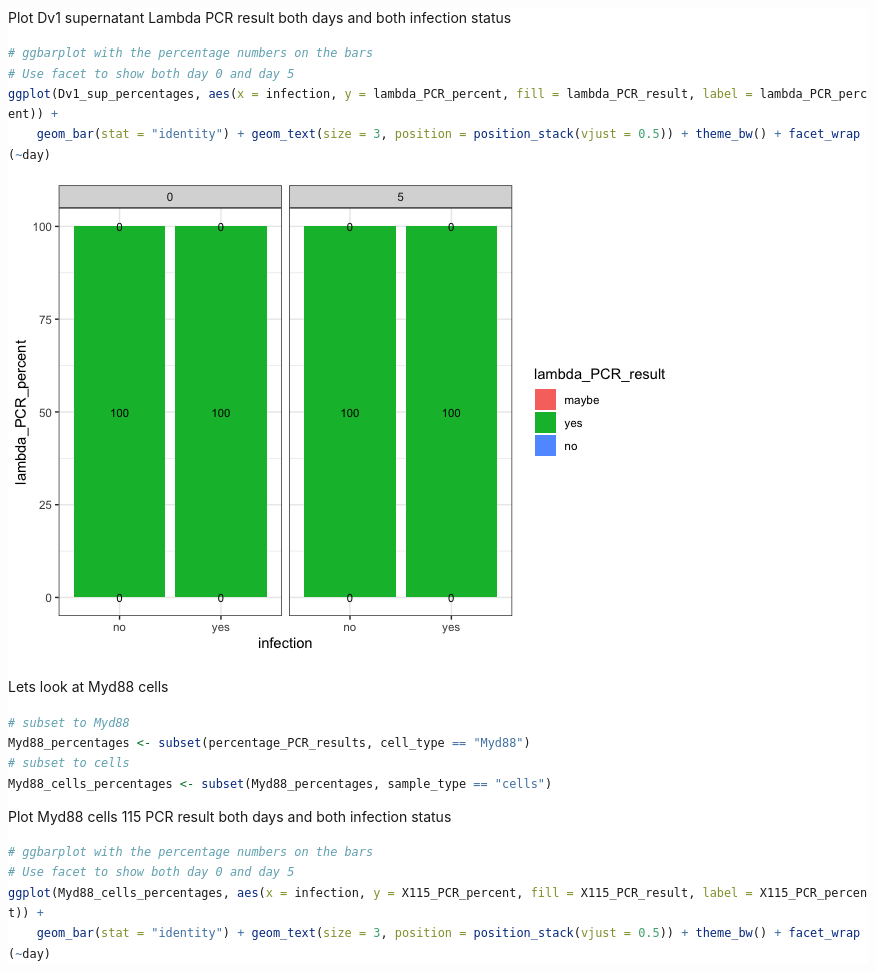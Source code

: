 Plot Dv1 supernatant Lambda PCR result both days and both infection
status

``` r
# ggbarplot with the percentage numbers on the bars 
# Use facet to show both day 0 and day 5 
ggplot(Dv1_sup_percentages, aes(x = infection, y = lambda_PCR_percent, fill = lambda_PCR_result, label = lambda_PCR_percent)) +
    geom_bar(stat = "identity") + geom_text(size = 3, position = position_stack(vjust = 0.5)) + theme_bw() + facet_wrap(~day)
```

![](20230206-Myd88-Dv1-Cell-Infection-Analysis_files/figure-gfm/unnamed-chunk-18-1.png)

Lets look at Myd88 cells

``` r
# subset to Myd88
Myd88_percentages <- subset(percentage_PCR_results, cell_type == "Myd88")
# subset to cells 
Myd88_cells_percentages <- subset(Myd88_percentages, sample_type == "cells")
```

Plot Myd88 cells 115 PCR result both days and both infection status

``` r
# ggbarplot with the percentage numbers on the bars 
# Use facet to show both day 0 and day 5 
ggplot(Myd88_cells_percentages, aes(x = infection, y = X115_PCR_percent, fill = X115_PCR_result, label = X115_PCR_percent)) +
    geom_bar(stat = "identity") + geom_text(size = 3, position = position_stack(vjust = 0.5)) + theme_bw() + facet_wrap(~day)
```
